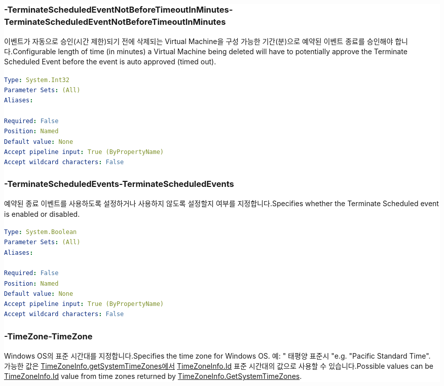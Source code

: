 ### <span data-ttu-id="e97cd-262">-TerminateScheduledEventNotBeforeTimeoutInMinutes</span><span class="sxs-lookup"><span data-stu-id="e97cd-262">-TerminateScheduledEventNotBeforeTimeoutInMinutes</span></span>
<span data-ttu-id="e97cd-263">이벤트가 자동으로 승인(시간 제한)되기 전에 삭제되는 Virtual Machine을 구성 가능한 기간(분)으로 예약된 이벤트 종료를 승인해야 합니다.</span><span class="sxs-lookup"><span data-stu-id="e97cd-263">Configurable length of time (in minutes) a Virtual Machine being deleted will have to potentially approve the Terminate Scheduled Event before the event is auto approved (timed out).</span></span>

```yaml
Type: System.Int32
Parameter Sets: (All)
Aliases:

Required: False
Position: Named
Default value: None
Accept pipeline input: True (ByPropertyName)
Accept wildcard characters: False
```

### <span data-ttu-id="e97cd-264">-TerminateScheduledEvents</span><span class="sxs-lookup"><span data-stu-id="e97cd-264">-TerminateScheduledEvents</span></span>
<span data-ttu-id="e97cd-265">예약된 종료 이벤트를 사용하도록 설정하거나 사용하지 않도록 설정할지 여부를 지정합니다.</span><span class="sxs-lookup"><span data-stu-id="e97cd-265">Specifies whether the Terminate Scheduled event is enabled or disabled.</span></span>

```yaml
Type: System.Boolean
Parameter Sets: (All)
Aliases:

Required: False
Position: Named
Default value: None
Accept pipeline input: True (ByPropertyName)
Accept wildcard characters: False
```

### <span data-ttu-id="e97cd-266">-TimeZone</span><span class="sxs-lookup"><span data-stu-id="e97cd-266">-TimeZone</span></span>
<span data-ttu-id="e97cd-267">Windows OS의 표준 시간대를 지정합니다.</span><span class="sxs-lookup"><span data-stu-id="e97cd-267">Specifies the time zone for Windows OS.</span></span> <span data-ttu-id="e97cd-268">예: \" 태평양 표준시 \"</span><span class="sxs-lookup"><span data-stu-id="e97cd-268">e.g. \"Pacific Standard Time\".</span></span> <br>
<span data-ttu-id="e97cd-269">가능한 값은 [TimeZoneInfo.getSystemTimeZones에서](https://docs.microsoft.com/en-us/dotnet/api/system.timezoneinfo.getsystemtimezones) [TimeZoneInfo.Id](https://docs.microsoft.com/en-us/dotnet/api/system.timezoneinfo.id?#System_TimeZoneInfo_Id) 표준 시간대의 값으로 사용할 수 있습니다.</span><span class="sxs-lookup"><span data-stu-id="e97cd-269">Possible values can be [TimeZoneInfo.Id](https://docs.microsoft.com/en-us/dotnet/api/system.timezoneinfo.id?#System_TimeZoneInfo_Id) value from time zones returned by [TimeZoneInfo.GetSystemTimeZones](https://docs.microsoft.com/en-us/dotnet/api/system.timezoneinfo.getsystemtimezones).</span></span>
